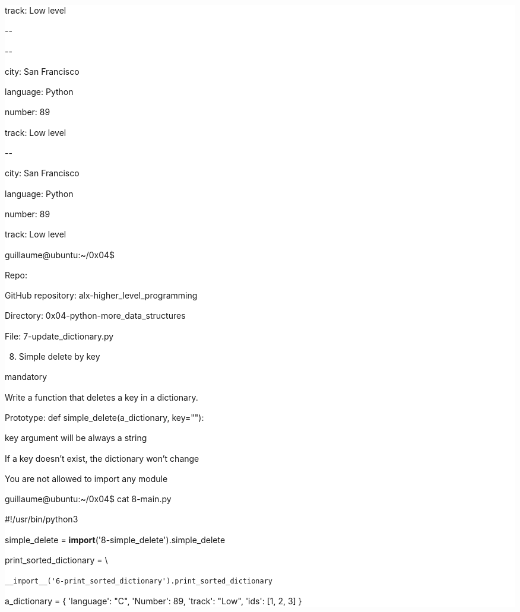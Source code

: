 track: Low level

--

--

city: San Francisco

language: Python

number: 89

track: Low level

--

city: San Francisco

language: Python

number: 89

track: Low level

guillaume@ubuntu:~/0x04$ 

Repo:



GitHub repository: alx-higher_level_programming

Directory: 0x04-python-more_data_structures

File: 7-update_dictionary.py

  

8. Simple delete by key

mandatory

Write a function that deletes a key in a dictionary.



Prototype: def simple_delete(a_dictionary, key=""):

key argument will be always a string

If a key doesn’t exist, the dictionary won’t change

You are not allowed to import any module

guillaume@ubuntu:~/0x04$ cat 8-main.py

#!/usr/bin/python3

simple_delete = __import__('8-simple_delete').simple_delete

print_sorted_dictionary = \

    __import__('6-print_sorted_dictionary').print_sorted_dictionary



a_dictionary = { 'language': "C", 'Number': 89, 'track': "Low", 'ids': [1, 2, 3] }
